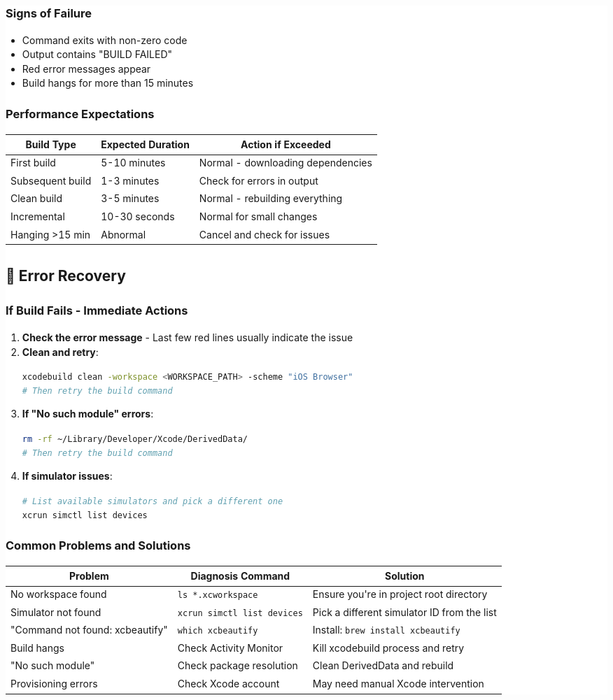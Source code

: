 ### Signs of Failure
- Command exits with non-zero code
- Output contains "BUILD FAILED"
- Red error messages appear
- Build hangs for more than 15 minutes

### Performance Expectations

| Build Type | Expected Duration | Action if Exceeded |
|------------|------------------|-------------------|
| First build | 5-10 minutes | Normal - downloading dependencies |
| Subsequent build | 1-3 minutes | Check for errors in output |
| Clean build | 3-5 minutes | Normal - rebuilding everything |
| Incremental | 10-30 seconds | Normal for small changes |
| Hanging >15 min | Abnormal | Cancel and check for issues |

## 🔧 Error Recovery

### If Build Fails - Immediate Actions

1. **Check the error message** - Last few red lines usually indicate the issue
2. **Clean and retry**:
   ```bash
   xcodebuild clean -workspace <WORKSPACE_PATH> -scheme "iOS Browser"
   # Then retry the build command
   ```
3. **If "No such module" errors**:
   ```bash
   rm -rf ~/Library/Developer/Xcode/DerivedData/
   # Then retry the build command
   ```
4. **If simulator issues**:
   ```bash
   # List available simulators and pick a different one
   xcrun simctl list devices
   ```

### Common Problems and Solutions

| Problem | Diagnosis Command | Solution |
|---------|------------------|----------|
| No workspace found | `ls *.xcworkspace` | Ensure you're in project root directory |
| Simulator not found | `xcrun simctl list devices` | Pick a different simulator ID from the list |
| "Command not found: xcbeautify" | `which xcbeautify` | Install: `brew install xcbeautify` |
| Build hangs | Check Activity Monitor | Kill xcodebuild process and retry |
| "No such module" | Check package resolution | Clean DerivedData and rebuild |
| Provisioning errors | Check Xcode account | May need manual Xcode intervention |
